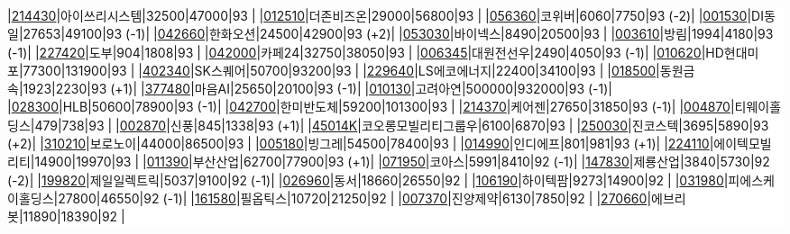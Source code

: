 |[214430](https://finance.daum.net/quotes/A214430)|아이쓰리시스템|32500|47000|93 |
|[012510](https://finance.daum.net/quotes/A012510)|더존비즈온|29000|56800|93 |
|[056360](https://finance.daum.net/quotes/A056360)|코위버|6060|7750|93 (-2)|
|[001530](https://finance.daum.net/quotes/A001530)|DI동일|27653|49100|93 (-1)|
|[042660](https://finance.daum.net/quotes/A042660)|한화오션|24500|42900|93 (+2)|
|[053030](https://finance.daum.net/quotes/A053030)|바이넥스|8490|20500|93 |
|[003610](https://finance.daum.net/quotes/A003610)|방림|1994|4180|93 (-1)|
|[227420](https://finance.daum.net/quotes/A227420)|도부|904|1808|93 |
|[042000](https://finance.daum.net/quotes/A042000)|카페24|32750|38050|93 |
|[006345](https://finance.daum.net/quotes/A006345)|대원전선우|2490|4050|93 (-1)|
|[010620](https://finance.daum.net/quotes/A010620)|HD현대미포|77300|131900|93 |
|[402340](https://finance.daum.net/quotes/A402340)|SK스퀘어|50700|93200|93 |
|[229640](https://finance.daum.net/quotes/A229640)|LS에코에너지|22400|34100|93 |
|[018500](https://finance.daum.net/quotes/A018500)|동원금속|1923|2230|93 (+1)|
|[377480](https://finance.daum.net/quotes/A377480)|마음AI|25650|20100|93 (-1)|
|[010130](https://finance.daum.net/quotes/A010130)|고려아연|500000|932000|93 (-1)|
|[028300](https://finance.daum.net/quotes/A028300)|HLB|50600|78900|93 (-1)|
|[042700](https://finance.daum.net/quotes/A042700)|한미반도체|59200|101300|93 |
|[214370](https://finance.daum.net/quotes/A214370)|케어젠|27650|31850|93 (-1)|
|[004870](https://finance.daum.net/quotes/A004870)|티웨이홀딩스|479|738|93 |
|[002870](https://finance.daum.net/quotes/A002870)|신풍|845|1338|93 (+1)|
|[45014K](https://finance.daum.net/quotes/A45014K)|코오롱모빌리티그룹우|6100|6870|93 |
|[250030](https://finance.daum.net/quotes/A250030)|진코스텍|3695|5890|93 (+2)|
|[310210](https://finance.daum.net/quotes/A310210)|보로노이|44000|86500|93 |
|[005180](https://finance.daum.net/quotes/A005180)|빙그레|54500|78400|93 |
|[014990](https://finance.daum.net/quotes/A014990)|인디에프|801|981|93 (+1)|
|[224110](https://finance.daum.net/quotes/A224110)|에이텍모빌리티|14900|19970|93 |
|[011390](https://finance.daum.net/quotes/A011390)|부산산업|62700|77900|93 (+1)|
|[071950](https://finance.daum.net/quotes/A071950)|코아스|5991|8410|92 (-1)|
|[147830](https://finance.daum.net/quotes/A147830)|제룡산업|3840|5730|92 (-2)|
|[199820](https://finance.daum.net/quotes/A199820)|제일일렉트릭|5037|9100|92 (-1)|
|[026960](https://finance.daum.net/quotes/A026960)|동서|18660|26550|92 |
|[106190](https://finance.daum.net/quotes/A106190)|하이텍팜|9273|14900|92 |
|[031980](https://finance.daum.net/quotes/A031980)|피에스케이홀딩스|27800|46550|92 (-1)|
|[161580](https://finance.daum.net/quotes/A161580)|필옵틱스|10720|21250|92 |
|[007370](https://finance.daum.net/quotes/A007370)|진양제약|6130|7850|92 |
|[270660](https://finance.daum.net/quotes/A270660)|에브리봇|11890|18390|92 |